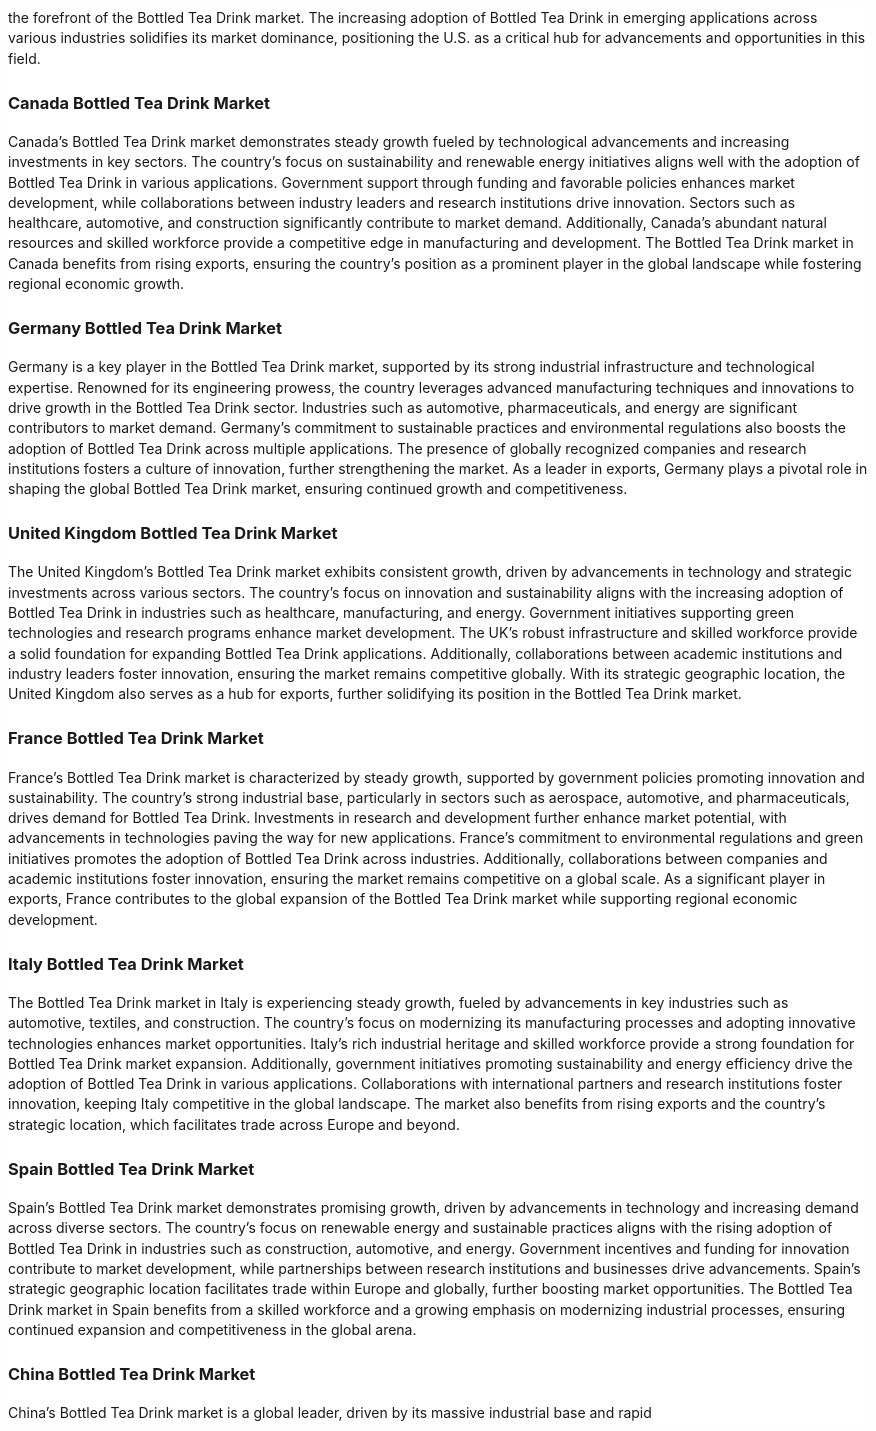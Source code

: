 the forefront of the Bottled Tea Drink market. The increasing adoption of Bottled Tea Drink in emerging applications across various industries solidifies its market dominance, positioning the U.S. as a critical hub for advancements and opportunities in this field.</p><h3>Canada Bottled Tea Drink Market</h3><p>Canada&rsquo;s Bottled Tea Drink market demonstrates steady growth fueled by technological advancements and increasing investments in key sectors. The country&rsquo;s focus on sustainability and renewable energy initiatives aligns well with the adoption of Bottled Tea Drink in various applications. Government support through funding and favorable policies enhances market development, while collaborations between industry leaders and research institutions drive innovation. Sectors such as healthcare, automotive, and construction significantly contribute to market demand. Additionally, Canada&rsquo;s abundant natural resources and skilled workforce provide a competitive edge in manufacturing and development. The Bottled Tea Drink market in Canada benefits from rising exports, ensuring the country&rsquo;s position as a prominent player in the global landscape while fostering regional economic growth.</p><h3>Germany Bottled Tea Drink Market</h3><p>Germany is a key player in the Bottled Tea Drink market, supported by its strong industrial infrastructure and technological expertise. Renowned for its engineering prowess, the country leverages advanced manufacturing techniques and innovations to drive growth in the Bottled Tea Drink sector. Industries such as automotive, pharmaceuticals, and energy are significant contributors to market demand. Germany&rsquo;s commitment to sustainable practices and environmental regulations also boosts the adoption of Bottled Tea Drink across multiple applications. The presence of globally recognized companies and research institutions fosters a culture of innovation, further strengthening the market. As a leader in exports, Germany plays a pivotal role in shaping the global Bottled Tea Drink market, ensuring continued growth and competitiveness.</p><h3>United Kingdom Bottled Tea Drink Market</h3><p>The United Kingdom&rsquo;s Bottled Tea Drink market exhibits consistent growth, driven by advancements in technology and strategic investments across various sectors. The country&rsquo;s focus on innovation and sustainability aligns with the increasing adoption of Bottled Tea Drink in industries such as healthcare, manufacturing, and energy. Government initiatives supporting green technologies and research programs enhance market development. The UK&rsquo;s robust infrastructure and skilled workforce provide a solid foundation for expanding Bottled Tea Drink applications. Additionally, collaborations between academic institutions and industry leaders foster innovation, ensuring the market remains competitive globally. With its strategic geographic location, the United Kingdom also serves as a hub for exports, further solidifying its position in the Bottled Tea Drink market.</p><h3>France Bottled Tea Drink Market</h3><p>France&rsquo;s Bottled Tea Drink market is characterized by steady growth, supported by government policies promoting innovation and sustainability. The country&rsquo;s strong industrial base, particularly in sectors such as aerospace, automotive, and pharmaceuticals, drives demand for Bottled Tea Drink. Investments in research and development further enhance market potential, with advancements in technologies paving the way for new applications. France&rsquo;s commitment to environmental regulations and green initiatives promotes the adoption of Bottled Tea Drink across industries. Additionally, collaborations between companies and academic institutions foster innovation, ensuring the market remains competitive on a global scale. As a significant player in exports, France contributes to the global expansion of the Bottled Tea Drink market while supporting regional economic development.</p><h3>Italy Bottled Tea Drink Market</h3><p>The Bottled Tea Drink market in Italy is experiencing steady growth, fueled by advancements in key industries such as automotive, textiles, and construction. The country&rsquo;s focus on modernizing its manufacturing processes and adopting innovative technologies enhances market opportunities. Italy&rsquo;s rich industrial heritage and skilled workforce provide a strong foundation for Bottled Tea Drink market expansion. Additionally, government initiatives promoting sustainability and energy efficiency drive the adoption of Bottled Tea Drink in various applications. Collaborations with international partners and research institutions foster innovation, keeping Italy competitive in the global landscape. The market also benefits from rising exports and the country&rsquo;s strategic location, which facilitates trade across Europe and beyond.</p><h3>Spain Bottled Tea Drink Market</h3><p>Spain&rsquo;s Bottled Tea Drink market demonstrates promising growth, driven by advancements in technology and increasing demand across diverse sectors. The country&rsquo;s focus on renewable energy and sustainable practices aligns with the rising adoption of Bottled Tea Drink in industries such as construction, automotive, and energy. Government incentives and funding for innovation contribute to market development, while partnerships between research institutions and businesses drive advancements. Spain&rsquo;s strategic geographic location facilitates trade within Europe and globally, further boosting market opportunities. The Bottled Tea Drink market in Spain benefits from a skilled workforce and a growing emphasis on modernizing industrial processes, ensuring continued expansion and competitiveness in the global arena.</p><h3>China Bottled Tea Drink Market</h3><p>China&rsquo;s Bottled Tea Drink market is a global leader, driven by its massive industrial base and rapid